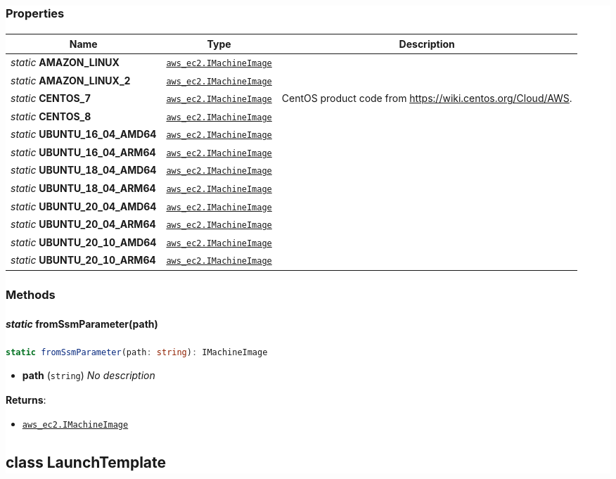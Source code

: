 


### Properties


Name | Type | Description 
-----|------|-------------
*static* **AMAZON_LINUX** | <code>[aws_ec2.IMachineImage](#aws-cdk-lib-aws-ec2-imachineimage)</code> | <span></span>
*static* **AMAZON_LINUX_2** | <code>[aws_ec2.IMachineImage](#aws-cdk-lib-aws-ec2-imachineimage)</code> | <span></span>
*static* **CENTOS_7** | <code>[aws_ec2.IMachineImage](#aws-cdk-lib-aws-ec2-imachineimage)</code> | CentOS product code from https://wiki.centos.org/Cloud/AWS.
*static* **CENTOS_8** | <code>[aws_ec2.IMachineImage](#aws-cdk-lib-aws-ec2-imachineimage)</code> | <span></span>
*static* **UBUNTU_16_04_AMD64** | <code>[aws_ec2.IMachineImage](#aws-cdk-lib-aws-ec2-imachineimage)</code> | <span></span>
*static* **UBUNTU_16_04_ARM64** | <code>[aws_ec2.IMachineImage](#aws-cdk-lib-aws-ec2-imachineimage)</code> | <span></span>
*static* **UBUNTU_18_04_AMD64** | <code>[aws_ec2.IMachineImage](#aws-cdk-lib-aws-ec2-imachineimage)</code> | <span></span>
*static* **UBUNTU_18_04_ARM64** | <code>[aws_ec2.IMachineImage](#aws-cdk-lib-aws-ec2-imachineimage)</code> | <span></span>
*static* **UBUNTU_20_04_AMD64** | <code>[aws_ec2.IMachineImage](#aws-cdk-lib-aws-ec2-imachineimage)</code> | <span></span>
*static* **UBUNTU_20_04_ARM64** | <code>[aws_ec2.IMachineImage](#aws-cdk-lib-aws-ec2-imachineimage)</code> | <span></span>
*static* **UBUNTU_20_10_AMD64** | <code>[aws_ec2.IMachineImage](#aws-cdk-lib-aws-ec2-imachineimage)</code> | <span></span>
*static* **UBUNTU_20_10_ARM64** | <code>[aws_ec2.IMachineImage](#aws-cdk-lib-aws-ec2-imachineimage)</code> | <span></span>

### Methods


#### *static* fromSsmParameter(path) <a id="cdk-spot-one-amazonmachineimage-fromssmparameter"></a>



```ts
static fromSsmParameter(path: string): IMachineImage
```

* **path** (<code>string</code>)  *No description*

__Returns__:
* <code>[aws_ec2.IMachineImage](#aws-cdk-lib-aws-ec2-imachineimage)</code>



## class LaunchTemplate  <a id="cdk-spot-one-launchtemplate"></a>


